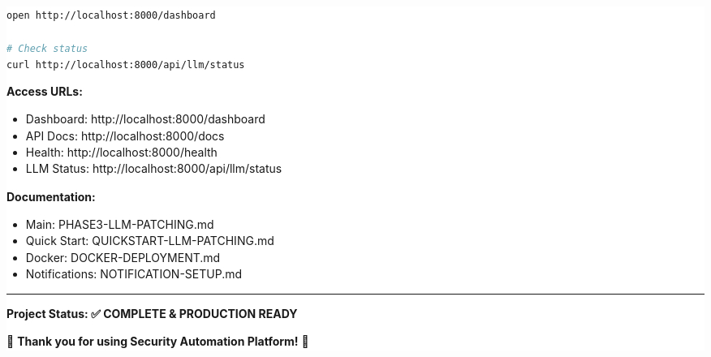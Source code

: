 ```bash
open http://localhost:8000/dashboard

# Check status
curl http://localhost:8000/api/llm/status
```

**Access URLs:**
- Dashboard: http://localhost:8000/dashboard
- API Docs: http://localhost:8000/docs
- Health: http://localhost:8000/health
- LLM Status: http://localhost:8000/api/llm/status

**Documentation:**
- Main: PHASE3-LLM-PATCHING.md
- Quick Start: QUICKSTART-LLM-PATCHING.md
- Docker: DOCKER-DEPLOYMENT.md
- Notifications: NOTIFICATION-SETUP.md

---

**Project Status: ✅ COMPLETE & PRODUCTION READY**

🎉 **Thank you for using Security Automation Platform!** 🎉

